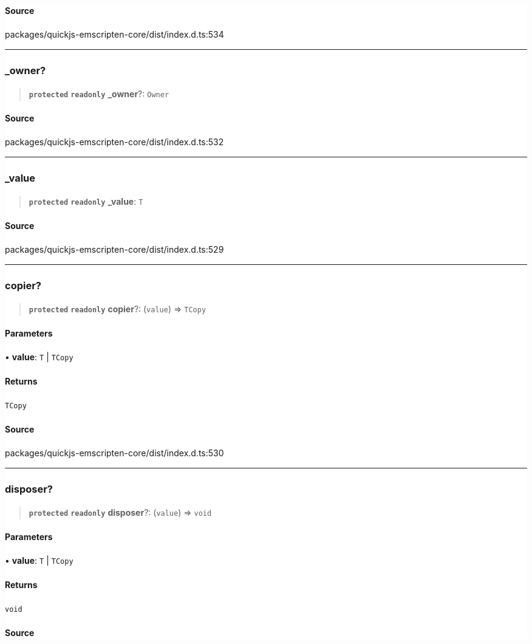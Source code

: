 #### Source

packages/quickjs-emscripten-core/dist/index.d.ts:534

***

### \_owner?

> **`protected`** **`readonly`** **\_owner**?: `Owner`

#### Source

packages/quickjs-emscripten-core/dist/index.d.ts:532

***

### \_value

> **`protected`** **`readonly`** **\_value**: `T`

#### Source

packages/quickjs-emscripten-core/dist/index.d.ts:529

***

### copier?

> **`protected`** **`readonly`** **copier**?: (`value`) => `TCopy`

#### Parameters

• **value**: `T` \| `TCopy`

#### Returns

`TCopy`

#### Source

packages/quickjs-emscripten-core/dist/index.d.ts:530

***

### disposer?

> **`protected`** **`readonly`** **disposer**?: (`value`) => `void`

#### Parameters

• **value**: `T` \| `TCopy`

#### Returns

`void`

#### Source
